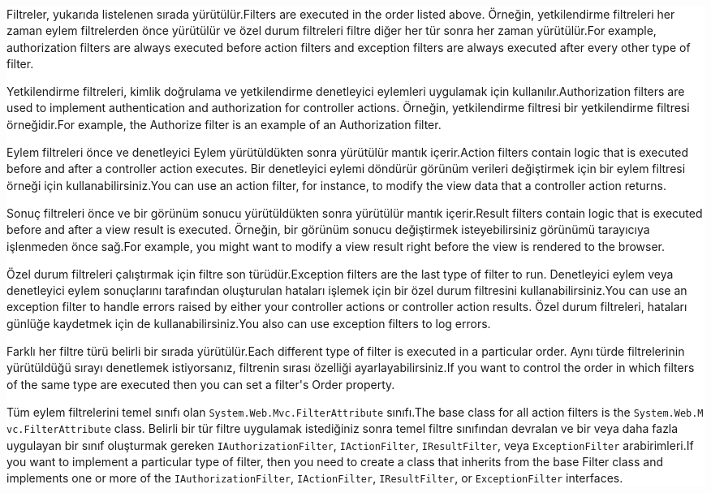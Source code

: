 <span data-ttu-id="73917-144">Filtreler, yukarıda listelenen sırada yürütülür.</span><span class="sxs-lookup"><span data-stu-id="73917-144">Filters are executed in the order listed above.</span></span> <span data-ttu-id="73917-145">Örneğin, yetkilendirme filtreleri her zaman eylem filtrelerden önce yürütülür ve özel durum filtreleri filtre diğer her tür sonra her zaman yürütülür.</span><span class="sxs-lookup"><span data-stu-id="73917-145">For example, authorization filters are always executed before action filters and exception filters are always executed after every other type of filter.</span></span>

<span data-ttu-id="73917-146">Yetkilendirme filtreleri, kimlik doğrulama ve yetkilendirme denetleyici eylemleri uygulamak için kullanılır.</span><span class="sxs-lookup"><span data-stu-id="73917-146">Authorization filters are used to implement authentication and authorization for controller actions.</span></span> <span data-ttu-id="73917-147">Örneğin, yetkilendirme filtresi bir yetkilendirme filtresi örneğidir.</span><span class="sxs-lookup"><span data-stu-id="73917-147">For example, the Authorize filter is an example of an Authorization filter.</span></span>

<span data-ttu-id="73917-148">Eylem filtreleri önce ve denetleyici Eylem yürütüldükten sonra yürütülür mantık içerir.</span><span class="sxs-lookup"><span data-stu-id="73917-148">Action filters contain logic that is executed before and after a controller action executes.</span></span> <span data-ttu-id="73917-149">Bir denetleyici eylemi döndürür görünüm verileri değiştirmek için bir eylem filtresi örneği için kullanabilirsiniz.</span><span class="sxs-lookup"><span data-stu-id="73917-149">You can use an action filter, for instance, to modify the view data that a controller action returns.</span></span>

<span data-ttu-id="73917-150">Sonuç filtreleri önce ve bir görünüm sonucu yürütüldükten sonra yürütülür mantık içerir.</span><span class="sxs-lookup"><span data-stu-id="73917-150">Result filters contain logic that is executed before and after a view result is executed.</span></span> <span data-ttu-id="73917-151">Örneğin, bir görünüm sonucu değiştirmek isteyebilirsiniz görünümü tarayıcıya işlenmeden önce sağ.</span><span class="sxs-lookup"><span data-stu-id="73917-151">For example, you might want to modify a view result right before the view is rendered to the browser.</span></span>

<span data-ttu-id="73917-152">Özel durum filtreleri çalıştırmak için filtre son türüdür.</span><span class="sxs-lookup"><span data-stu-id="73917-152">Exception filters are the last type of filter to run.</span></span> <span data-ttu-id="73917-153">Denetleyici eylem veya denetleyici eylem sonuçlarını tarafından oluşturulan hataları işlemek için bir özel durum filtresini kullanabilirsiniz.</span><span class="sxs-lookup"><span data-stu-id="73917-153">You can use an exception filter to handle errors raised by either your controller actions or controller action results.</span></span> <span data-ttu-id="73917-154">Özel durum filtreleri, hataları günlüğe kaydetmek için de kullanabilirsiniz.</span><span class="sxs-lookup"><span data-stu-id="73917-154">You also can use exception filters to log errors.</span></span>

<span data-ttu-id="73917-155">Farklı her filtre türü belirli bir sırada yürütülür.</span><span class="sxs-lookup"><span data-stu-id="73917-155">Each different type of filter is executed in a particular order.</span></span> <span data-ttu-id="73917-156">Aynı türde filtrelerinin yürütüldüğü sırayı denetlemek istiyorsanız, filtrenin sırası özelliği ayarlayabilirsiniz.</span><span class="sxs-lookup"><span data-stu-id="73917-156">If you want to control the order in which filters of the same type are executed then you can set a filter's Order property.</span></span>

<span data-ttu-id="73917-157">Tüm eylem filtrelerini temel sınıfı olan `System.Web.Mvc.FilterAttribute` sınıfı.</span><span class="sxs-lookup"><span data-stu-id="73917-157">The base class for all action filters is the `System.Web.Mvc.FilterAttribute` class.</span></span> <span data-ttu-id="73917-158">Belirli bir tür filtre uygulamak istediğiniz sonra temel filtre sınıfından devralan ve bir veya daha fazla uygulayan bir sınıf oluşturmak gereken `IAuthorizationFilter`, `IActionFilter`, `IResultFilter`, veya `ExceptionFilter` arabirimleri.</span><span class="sxs-lookup"><span data-stu-id="73917-158">If you want to implement a particular type of filter, then you need to create a class that inherits from the base Filter class and implements one or more of the `IAuthorizationFilter`, `IActionFilter`, `IResultFilter`, or `ExceptionFilter` interfaces.</span></span>
